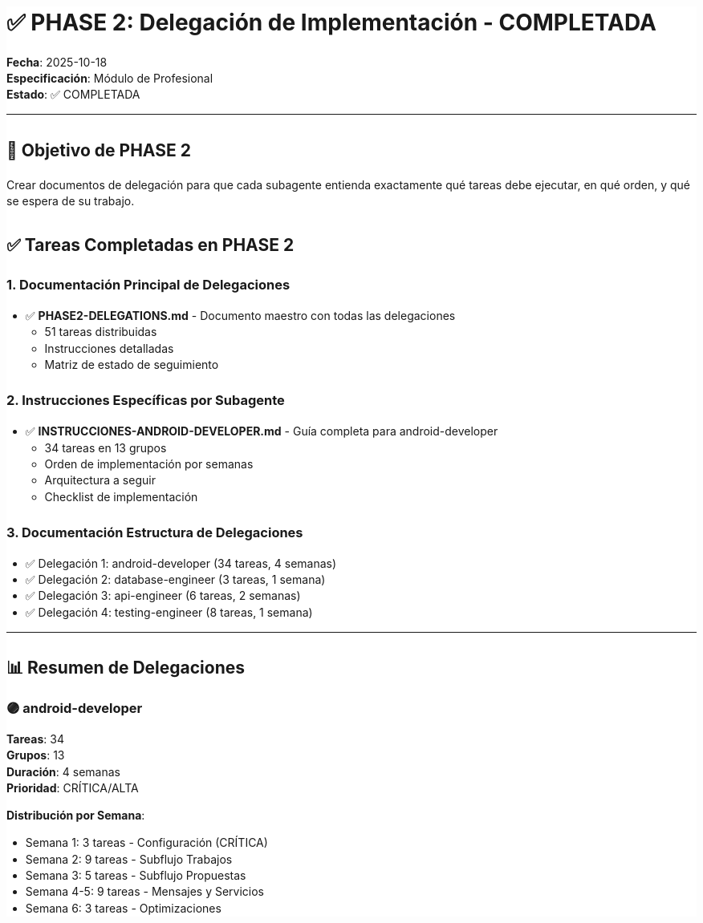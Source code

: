 # ✅ PHASE 2: Delegación de Implementación - COMPLETADA

**Fecha**: 2025-10-18  
**Especificación**: Módulo de Profesional  
**Estado**: ✅ COMPLETADA

---

## 🎯 Objetivo de PHASE 2

Crear documentos de delegación para que cada subagente entienda exactamente qué tareas debe ejecutar, en qué orden, y qué se espera de su trabajo.

## ✅ Tareas Completadas en PHASE 2

### 1. Documentación Principal de Delegaciones
- ✅ **PHASE2-DELEGATIONS.md** - Documento maestro con todas las delegaciones
  - 51 tareas distribuidas
  - Instrucciones detalladas
  - Matriz de estado de seguimiento

### 2. Instrucciones Específicas por Subagente
- ✅ **INSTRUCCIONES-ANDROID-DEVELOPER.md** - Guía completa para android-developer
  - 34 tareas en 13 grupos
  - Orden de implementación por semanas
  - Arquitectura a seguir
  - Checklist de implementación

### 3. Documentación Estructura de Delegaciones
- ✅ Delegación 1: android-developer (34 tareas, 4 semanas)
- ✅ Delegación 2: database-engineer (3 tareas, 1 semana)
- ✅ Delegación 3: api-engineer (6 tareas, 2 semanas)
- ✅ Delegación 4: testing-engineer (8 tareas, 1 semana)

---

## 📊 Resumen de Delegaciones

### 🟣 android-developer
**Tareas**: 34  
**Grupos**: 13  
**Duración**: 4 semanas  
**Prioridad**: CRÍTICA/ALTA  

**Distribución por Semana**:
- Semana 1: 3 tareas - Configuración (CRÍTICA)
- Semana 2: 9 tareas - Subflujo Trabajos
- Semana 3: 5 tareas - Subflujo Propuestas
- Semana 4-5: 9 tareas - Mensajes y Servicios
- Semana 6: 3 tareas - Optimizaciones
